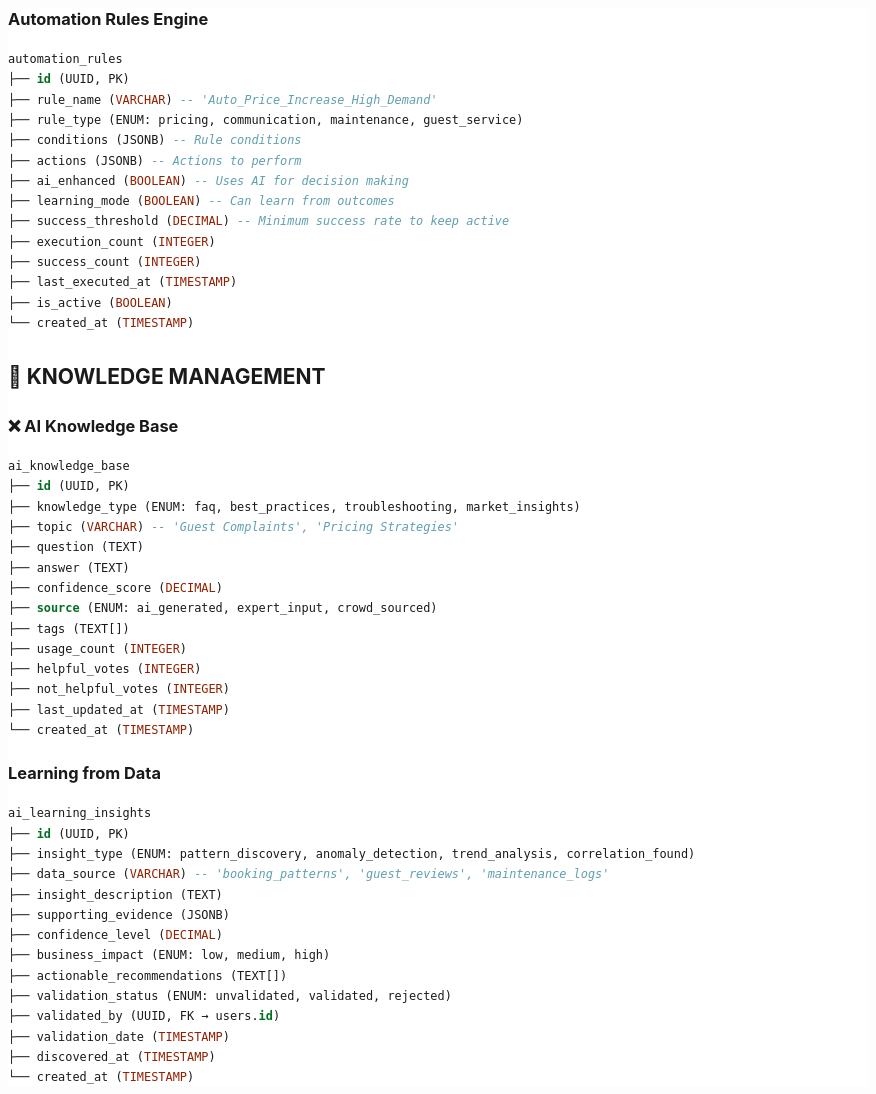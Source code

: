 ### Automation Rules Engine
```sql
automation_rules
├── id (UUID, PK)
├── rule_name (VARCHAR) -- 'Auto_Price_Increase_High_Demand'
├── rule_type (ENUM: pricing, communication, maintenance, guest_service)
├── conditions (JSONB) -- Rule conditions
├── actions (JSONB) -- Actions to perform
├── ai_enhanced (BOOLEAN) -- Uses AI for decision making
├── learning_mode (BOOLEAN) -- Can learn from outcomes
├── success_threshold (DECIMAL) -- Minimum success rate to keep active
├── execution_count (INTEGER)
├── success_count (INTEGER)
├── last_executed_at (TIMESTAMP)
├── is_active (BOOLEAN)
└── created_at (TIMESTAMP)
```

## 🧠 KNOWLEDGE MANAGEMENT

### ❌ AI Knowledge Base
```sql
ai_knowledge_base
├── id (UUID, PK)
├── knowledge_type (ENUM: faq, best_practices, troubleshooting, market_insights)
├── topic (VARCHAR) -- 'Guest Complaints', 'Pricing Strategies'
├── question (TEXT)
├── answer (TEXT)
├── confidence_score (DECIMAL)
├── source (ENUM: ai_generated, expert_input, crowd_sourced)
├── tags (TEXT[])
├── usage_count (INTEGER)
├── helpful_votes (INTEGER)
├── not_helpful_votes (INTEGER)
├── last_updated_at (TIMESTAMP)
└── created_at (TIMESTAMP)
```

### Learning from Data
```sql
ai_learning_insights
├── id (UUID, PK)
├── insight_type (ENUM: pattern_discovery, anomaly_detection, trend_analysis, correlation_found)
├── data_source (VARCHAR) -- 'booking_patterns', 'guest_reviews', 'maintenance_logs'
├── insight_description (TEXT)
├── supporting_evidence (JSONB)
├── confidence_level (DECIMAL)
├── business_impact (ENUM: low, medium, high)
├── actionable_recommendations (TEXT[])
├── validation_status (ENUM: unvalidated, validated, rejected)
├── validated_by (UUID, FK → users.id)
├── validation_date (TIMESTAMP)
├── discovered_at (TIMESTAMP)
└── created_at (TIMESTAMP)
```

